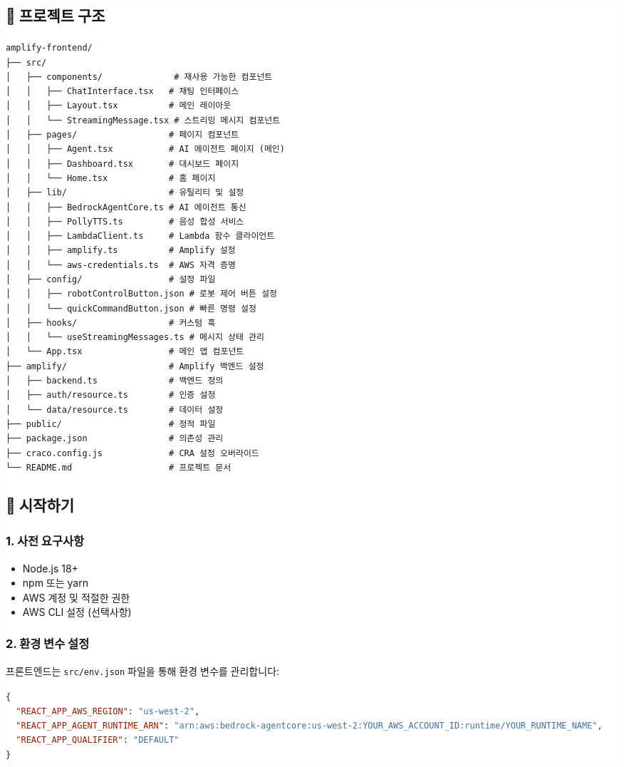 ## 📁 프로젝트 구조

```
amplify-frontend/
├── src/
│   ├── components/              # 재사용 가능한 컴포넌트
│   │   ├── ChatInterface.tsx   # 채팅 인터페이스
│   │   ├── Layout.tsx          # 메인 레이아웃
│   │   └── StreamingMessage.tsx # 스트리밍 메시지 컴포넌트
│   ├── pages/                  # 페이지 컴포넌트
│   │   ├── Agent.tsx           # AI 에이전트 페이지 (메인)
│   │   ├── Dashboard.tsx       # 대시보드 페이지
│   │   └── Home.tsx            # 홈 페이지
│   ├── lib/                    # 유틸리티 및 설정
│   │   ├── BedrockAgentCore.ts # AI 에이전트 통신
│   │   ├── PollyTTS.ts         # 음성 합성 서비스
│   │   ├── LambdaClient.ts     # Lambda 함수 클라이언트
│   │   ├── amplify.ts          # Amplify 설정
│   │   └── aws-credentials.ts  # AWS 자격 증명
│   ├── config/                 # 설정 파일
│   │   ├── robotControlButton.json # 로봇 제어 버튼 설정
│   │   └── quickCommandButton.json # 빠른 명령 설정
│   ├── hooks/                  # 커스텀 훅
│   │   └── useStreamingMessages.ts # 메시지 상태 관리
│   └── App.tsx                 # 메인 앱 컴포넌트
├── amplify/                    # Amplify 백엔드 설정
│   ├── backend.ts              # 백엔드 정의
│   ├── auth/resource.ts        # 인증 설정
│   └── data/resource.ts        # 데이터 설정
├── public/                     # 정적 파일
├── package.json                # 의존성 관리
├── craco.config.js             # CRA 설정 오버라이드
└── README.md                   # 프로젝트 문서
```

## 🚀 시작하기

### 1. 사전 요구사항

- Node.js 18+ 
- npm 또는 yarn
- AWS 계정 및 적절한 권한
- AWS CLI 설정 (선택사항)

### 2. 환경 변수 설정

프론트엔드는 `src/env.json` 파일을 통해 환경 변수를 관리합니다:

```json
{
  "REACT_APP_AWS_REGION": "us-west-2",
  "REACT_APP_AGENT_RUNTIME_ARN": "arn:aws:bedrock-agentcore:us-west-2:YOUR_AWS_ACCOUNT_ID:runtime/YOUR_RUNTIME_NAME",
  "REACT_APP_QUALIFIER": "DEFAULT"
}
```
